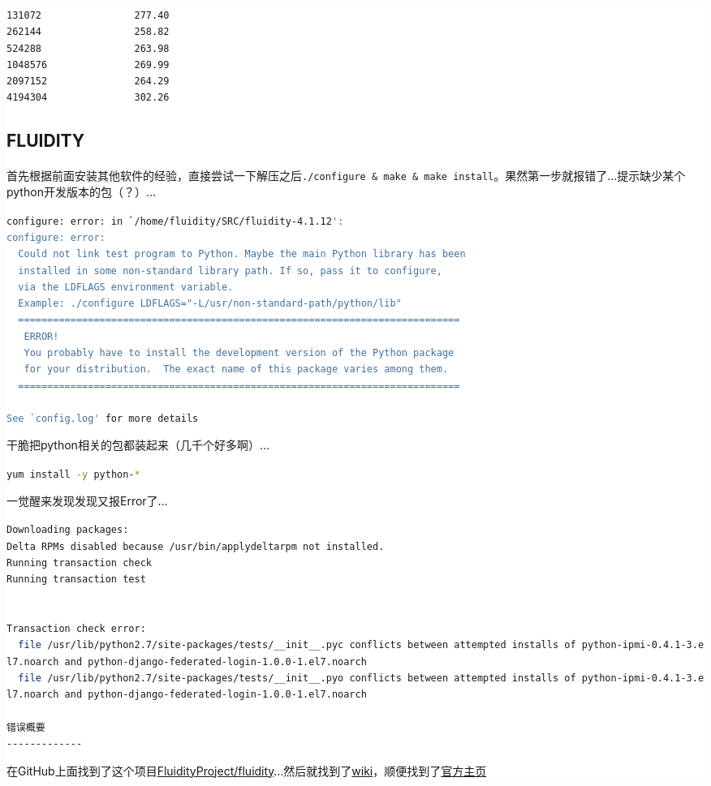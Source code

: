 ```bash
131072                277.40
262144                258.82
524288                263.98
1048576               269.99
2097152               264.29
4194304               302.26
```

## FLUIDITY

首先根据前面安装其他软件的经验，直接尝试一下解压之后`./configure & make & make install`。果然第一步就报错了…提示缺少某个python开发版本的包（？）…

```bash
configure: error: in `/home/fluidity/SRC/fluidity-4.1.12':
configure: error:
  Could not link test program to Python. Maybe the main Python library has been
  installed in some non-standard library path. If so, pass it to configure,
  via the LDFLAGS environment variable.
  Example: ./configure LDFLAGS="-L/usr/non-standard-path/python/lib"
  ============================================================================
   ERROR!
   You probably have to install the development version of the Python package
   for your distribution.  The exact name of this package varies among them.
  ============================================================================

See `config.log' for more details
```

干脆把python相关的包都装起来（几千个好多啊）…

```bash
yum install -y python-*
```

一觉醒来发现发现又报Error了…

```bash
Downloading packages:
Delta RPMs disabled because /usr/bin/applydeltarpm not installed.
Running transaction check
Running transaction test


Transaction check error:
  file /usr/lib/python2.7/site-packages/tests/__init__.pyc conflicts between attempted installs of python-ipmi-0.4.1-3.el7.noarch and python-django-federated-login-1.0.0-1.el7.noarch
  file /usr/lib/python2.7/site-packages/tests/__init__.pyo conflicts between attempted installs of python-ipmi-0.4.1-3.el7.noarch and python-django-federated-login-1.0.0-1.el7.noarch

错误概要
-------------
```

在GitHub上面找到了这个项目[FluidityProject/fluidity](https://github.com/FluidityProject/fluidity)…然后就找到了[wiki](https://github.com/FluidityProject/fluidity/wiki)，顺便找到了[官方主页](https://fluidityproject.github.io/)
